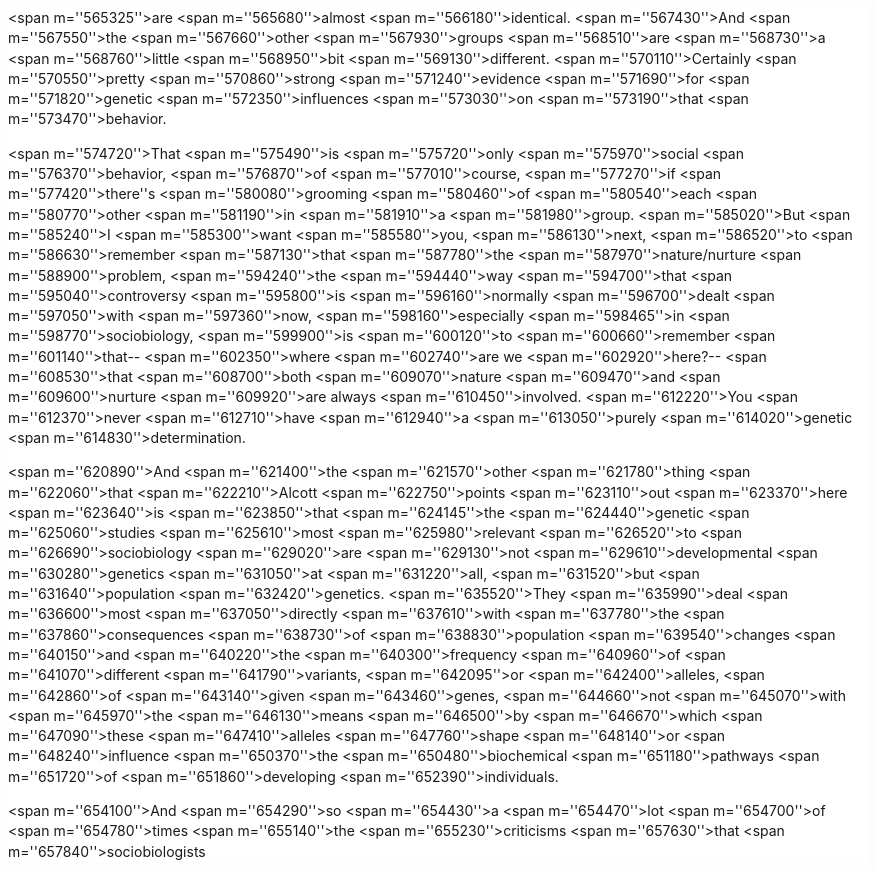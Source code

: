   <span m=''565325''>are</span> <span m=''565680''>almost</span> <span m=''566180''>identical.</span>
  <span m=''567430''>And</span> <span m=''567550''>the</span> <span m=''567660''>other</span>
  <span m=''567930''>groups</span> <span m=''568510''>are</span> <span m=''568730''>a</span>
  <span m=''568760''>little</span> <span m=''568950''>bit</span> <span m=''569130''>different.</span>
  <span m=''570110''>Certainly</span> <span m=''570550''>pretty</span> <span m=''570860''>strong</span>
  <span m=''571240''>evidence</span> <span m=''571690''>for</span> <span m=''571820''>genetic</span>
  <span m=''572350''>influences</span> <span m=''573030''>on</span> <span m=''573190''>that</span>
  <span m=''573470''>behavior.</span> </p><p><span m=''574720''>That</span> <span
  m=''575490''>is</span> <span m=''575720''>only</span> <span m=''575970''>social</span>
  <span m=''576370''>behavior,</span> <span m=''576870''>of</span> <span m=''577010''>course,</span>
  <span m=''577270''>if</span> <span m=''577420''>there''s</span> <span m=''580080''>grooming</span>
  <span m=''580460''>of</span> <span m=''580540''>each</span> <span m=''580770''>other</span>
  <span m=''581190''>in</span> <span m=''581910''>a</span> <span m=''581980''>group.</span>
  <span m=''585020''>But</span> <span m=''585240''>I</span> <span m=''585300''>want</span>
  <span m=''585580''>you,</span> <span m=''586130''>next,</span> <span m=''586520''>to</span>
  <span m=''586630''>remember</span> <span m=''587130''>that</span> <span m=''587780''>the</span>
  <span m=''587970''>nature/nurture</span> <span m=''588900''>problem,</span> <span
  m=''594240''>the</span> <span m=''594440''>way</span> <span m=''594700''>that</span>
  <span m=''595040''>controversy</span> <span m=''595800''>is</span> <span m=''596160''>normally</span>
  <span m=''596700''>dealt</span> <span m=''597050''>with</span> <span m=''597360''>now,</span>
  <span m=''598160''>especially</span> <span m=''598465''>in</span> <span m=''598770''>sociobiology,</span>
  <span m=''599900''>is</span> <span m=''600120''>to</span> <span m=''600660''>remember</span>
  <span m=''601140''>that--</span> <span m=''602350''>where</span> <span m=''602740''>are
  we</span> <span m=''602920''>here?--</span> <span m=''608530''>that</span> <span
  m=''608700''>both</span> <span m=''609070''>nature</span> <span m=''609470''>and</span>
  <span m=''609600''>nurture</span> <span m=''609920''>are always</span> <span m=''610450''>involved.</span>
  <span m=''612220''>You</span> <span m=''612370''>never</span> <span m=''612710''>have</span>
  <span m=''612940''>a</span> <span m=''613050''>purely</span> <span m=''614020''>genetic</span>
  <span m=''614830''>determination.</span> </p><p><span m=''620890''>And</span> <span
  m=''621400''>the</span> <span m=''621570''>other</span> <span m=''621780''>thing</span>
  <span m=''622060''>that</span> <span m=''622210''>Alcott</span> <span m=''622750''>points</span>
  <span m=''623110''>out</span> <span m=''623370''>here</span> <span m=''623640''>is</span>
  <span m=''623850''>that</span> <span m=''624145''>the</span> <span m=''624440''>genetic</span>
  <span m=''625060''>studies</span> <span m=''625610''>most</span> <span m=''625980''>relevant</span>
  <span m=''626520''>to</span> <span m=''626690''>sociobiology</span> <span m=''629020''>are</span>
  <span m=''629130''>not</span> <span m=''629610''>developmental</span> <span m=''630280''>genetics</span>
  <span m=''631050''>at</span> <span m=''631220''>all,</span> <span m=''631520''>but</span>
  <span m=''631640''>population</span> <span m=''632420''>genetics.</span> <span m=''635520''>They</span>
  <span m=''635990''>deal</span> <span m=''636600''>most</span> <span m=''637050''>directly</span>
  <span m=''637610''>with</span> <span m=''637780''>the</span> <span m=''637860''>consequences</span>
  <span m=''638730''>of</span> <span m=''638830''>population</span> <span m=''639540''>changes</span>
  <span m=''640150''>and</span> <span m=''640220''>the</span> <span m=''640300''>frequency</span>
  <span m=''640960''>of</span> <span m=''641070''>different</span> <span m=''641790''>variants,</span>
  <span m=''642095''>or</span> <span m=''642400''>alleles,</span> <span m=''642860''>of</span>
  <span m=''643140''>given</span> <span m=''643460''>genes,</span> <span m=''644660''>not</span>
  <span m=''645070''>with</span> <span m=''645970''>the</span> <span m=''646130''>means</span>
  <span m=''646500''>by</span> <span m=''646670''>which</span> <span m=''647090''>these</span>
  <span m=''647410''>alleles</span> <span m=''647760''>shape</span> <span m=''648140''>or</span>
  <span m=''648240''>influence</span> <span m=''650370''>the</span> <span m=''650480''>biochemical</span>
  <span m=''651180''>pathways</span> <span m=''651720''>of</span> <span m=''651860''>developing</span>
  <span m=''652390''>individuals.</span> </p><p><span m=''654100''>And</span> <span
  m=''654290''>so</span> <span m=''654430''>a</span> <span m=''654470''>lot</span>
  <span m=''654700''>of</span> <span m=''654780''>times</span> <span m=''655140''>the</span>
  <span m=''655230''>criticisms</span> <span m=''657630''>that</span> <span m=''657840''>sociobiologists</span>